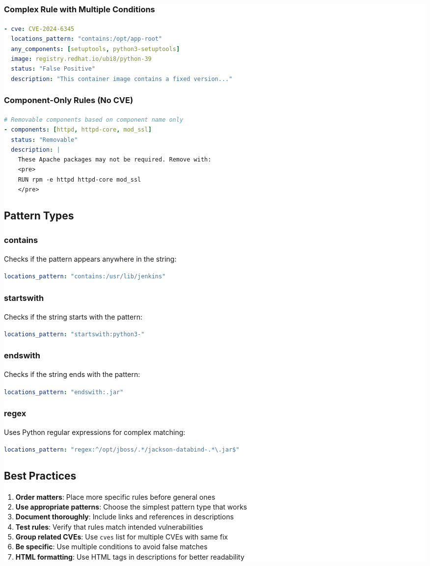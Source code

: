 ### Complex Rule with Multiple Conditions
```yaml
- cve: CVE-2024-6345
  locations_pattern: "contains:/opt/app-root"
  any_components: [setuptools, python3-setuptools]
  image: registry.redhat.io/ubi8/python-39
  status: "False Positive"
  description: "This container image contains a fixed version..."
```

### Component-Only Rules (No CVE)
```yaml
# Removable components based on component name only
- components: [httpd, httpd-core, mod_ssl]
  status: "Removable"
  description: |
    These Apache packages may not be required. Remove with:
    <pre>
    RUN rpm -e httpd httpd-core mod_ssl
    </pre>
```

## Pattern Types

### contains
Checks if the pattern appears anywhere in the string:
```yaml
locations_pattern: "contains:/usr/lib/jenkins"
```

### startswith
Checks if the string starts with the pattern:
```yaml
locations_pattern: "startswith:python3-"
```

### endswith
Checks if the string ends with the pattern:
```yaml
locations_pattern: "endswith:.jar"
```

### regex
Uses Python regular expressions for complex matching:
```yaml
locations_pattern: "regex:^/opt/jboss/.*/jackson-databind-.*\.jar$"
```

## Best Practices

1. **Order matters**: Place more specific rules before general ones
2. **Use appropriate patterns**: Choose the simplest pattern type that works
3. **Document thoroughly**: Include links and references in descriptions
4. **Test rules**: Verify that rules match intended vulnerabilities
5. **Group related CVEs**: Use `cves` list for multiple CVEs with same fix
6. **Be specific**: Use multiple conditions to avoid false matches
7. **HTML formatting**: Use HTML tags in descriptions for better readability
